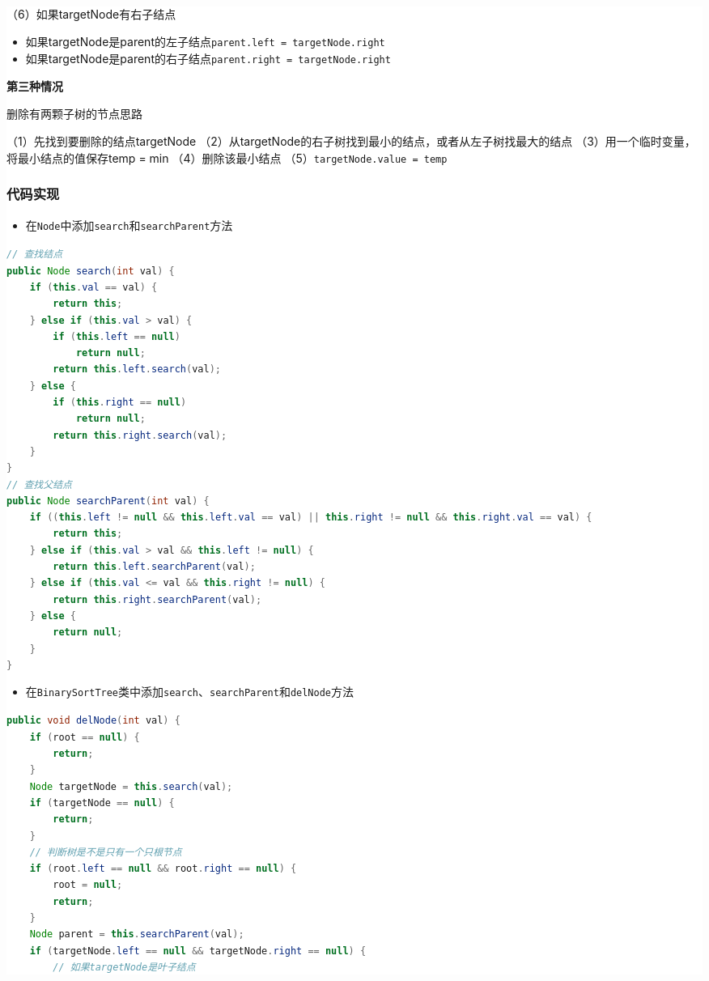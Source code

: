（6）如果targetNode有右子结点
- 如果targetNode是parent的左子结点`parent.left = targetNode.right`
- 如果targetNode是parent的右子结点`parent.right = targetNode.right`

**第三种情况**

删除有两颗子树的节点思路

（1）先找到要删除的结点targetNode
（2）从targetNode的右子树找到最小的结点，或者从左子树找最大的结点
（3）用一个临时变量，将最小结点的值保存temp = min
（4）删除该最小结点
（5）`targetNode.value = temp`

### 代码实现

- 在`Node`中添加`search`和`searchParent`方法

```java
// 查找结点
public Node search(int val) {
    if (this.val == val) {
        return this;
    } else if (this.val > val) {
        if (this.left == null)
            return null;
        return this.left.search(val);
    } else {
        if (this.right == null)
            return null;
        return this.right.search(val);
    }
}
// 查找父结点
public Node searchParent(int val) {
    if ((this.left != null && this.left.val == val) || this.right != null && this.right.val == val) {
        return this;
    } else if (this.val > val && this.left != null) {
        return this.left.searchParent(val);
    } else if (this.val <= val && this.right != null) {
        return this.right.searchParent(val);
    } else {
        return null;
    }
}
```

- 在`BinarySortTree`类中添加`search`、`searchParent`和`delNode`方法

```java
public void delNode(int val) {
    if (root == null) {
        return;
    }
    Node targetNode = this.search(val);
    if (targetNode == null) {
        return;
    }
    // 判断树是不是只有一个只根节点
    if (root.left == null && root.right == null) {
        root = null;
        return;
    }
    Node parent = this.searchParent(val);
    if (targetNode.left == null && targetNode.right == null) {
        // 如果targetNode是叶子结点
```
